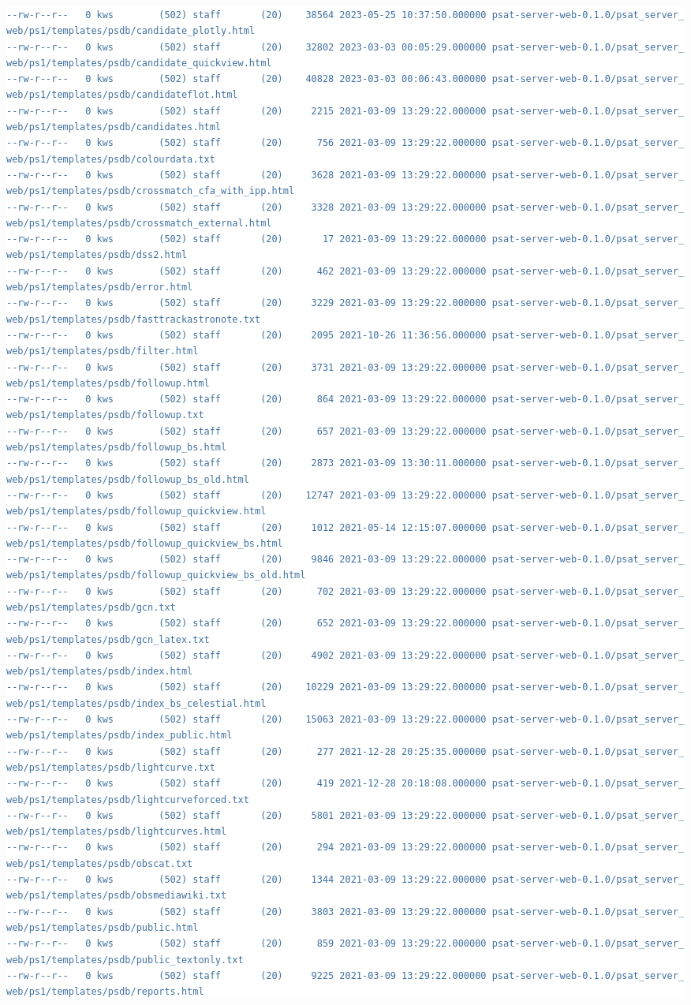 ```diff
--rw-r--r--   0 kws        (502) staff       (20)    38564 2023-05-25 10:37:50.000000 psat-server-web-0.1.0/psat_server_web/ps1/templates/psdb/candidate_plotly.html
--rw-r--r--   0 kws        (502) staff       (20)    32802 2023-03-03 00:05:29.000000 psat-server-web-0.1.0/psat_server_web/ps1/templates/psdb/candidate_quickview.html
--rw-r--r--   0 kws        (502) staff       (20)    40828 2023-03-03 00:06:43.000000 psat-server-web-0.1.0/psat_server_web/ps1/templates/psdb/candidateflot.html
--rw-r--r--   0 kws        (502) staff       (20)     2215 2021-03-09 13:29:22.000000 psat-server-web-0.1.0/psat_server_web/ps1/templates/psdb/candidates.html
--rw-r--r--   0 kws        (502) staff       (20)      756 2021-03-09 13:29:22.000000 psat-server-web-0.1.0/psat_server_web/ps1/templates/psdb/colourdata.txt
--rw-r--r--   0 kws        (502) staff       (20)     3628 2021-03-09 13:29:22.000000 psat-server-web-0.1.0/psat_server_web/ps1/templates/psdb/crossmatch_cfa_with_ipp.html
--rw-r--r--   0 kws        (502) staff       (20)     3328 2021-03-09 13:29:22.000000 psat-server-web-0.1.0/psat_server_web/ps1/templates/psdb/crossmatch_external.html
--rw-r--r--   0 kws        (502) staff       (20)       17 2021-03-09 13:29:22.000000 psat-server-web-0.1.0/psat_server_web/ps1/templates/psdb/dss2.html
--rw-r--r--   0 kws        (502) staff       (20)      462 2021-03-09 13:29:22.000000 psat-server-web-0.1.0/psat_server_web/ps1/templates/psdb/error.html
--rw-r--r--   0 kws        (502) staff       (20)     3229 2021-03-09 13:29:22.000000 psat-server-web-0.1.0/psat_server_web/ps1/templates/psdb/fasttrackastronote.txt
--rw-r--r--   0 kws        (502) staff       (20)     2095 2021-10-26 11:36:56.000000 psat-server-web-0.1.0/psat_server_web/ps1/templates/psdb/filter.html
--rw-r--r--   0 kws        (502) staff       (20)     3731 2021-03-09 13:29:22.000000 psat-server-web-0.1.0/psat_server_web/ps1/templates/psdb/followup.html
--rw-r--r--   0 kws        (502) staff       (20)      864 2021-03-09 13:29:22.000000 psat-server-web-0.1.0/psat_server_web/ps1/templates/psdb/followup.txt
--rw-r--r--   0 kws        (502) staff       (20)      657 2021-03-09 13:29:22.000000 psat-server-web-0.1.0/psat_server_web/ps1/templates/psdb/followup_bs.html
--rw-r--r--   0 kws        (502) staff       (20)     2873 2021-03-09 13:30:11.000000 psat-server-web-0.1.0/psat_server_web/ps1/templates/psdb/followup_bs_old.html
--rw-r--r--   0 kws        (502) staff       (20)    12747 2021-03-09 13:29:22.000000 psat-server-web-0.1.0/psat_server_web/ps1/templates/psdb/followup_quickview.html
--rw-r--r--   0 kws        (502) staff       (20)     1012 2021-05-14 12:15:07.000000 psat-server-web-0.1.0/psat_server_web/ps1/templates/psdb/followup_quickview_bs.html
--rw-r--r--   0 kws        (502) staff       (20)     9846 2021-03-09 13:29:22.000000 psat-server-web-0.1.0/psat_server_web/ps1/templates/psdb/followup_quickview_bs_old.html
--rw-r--r--   0 kws        (502) staff       (20)      702 2021-03-09 13:29:22.000000 psat-server-web-0.1.0/psat_server_web/ps1/templates/psdb/gcn.txt
--rw-r--r--   0 kws        (502) staff       (20)      652 2021-03-09 13:29:22.000000 psat-server-web-0.1.0/psat_server_web/ps1/templates/psdb/gcn_latex.txt
--rw-r--r--   0 kws        (502) staff       (20)     4902 2021-03-09 13:29:22.000000 psat-server-web-0.1.0/psat_server_web/ps1/templates/psdb/index.html
--rw-r--r--   0 kws        (502) staff       (20)    10229 2021-03-09 13:29:22.000000 psat-server-web-0.1.0/psat_server_web/ps1/templates/psdb/index_bs_celestial.html
--rw-r--r--   0 kws        (502) staff       (20)    15063 2021-03-09 13:29:22.000000 psat-server-web-0.1.0/psat_server_web/ps1/templates/psdb/index_public.html
--rw-r--r--   0 kws        (502) staff       (20)      277 2021-12-28 20:25:35.000000 psat-server-web-0.1.0/psat_server_web/ps1/templates/psdb/lightcurve.txt
--rw-r--r--   0 kws        (502) staff       (20)      419 2021-12-28 20:18:08.000000 psat-server-web-0.1.0/psat_server_web/ps1/templates/psdb/lightcurveforced.txt
--rw-r--r--   0 kws        (502) staff       (20)     5801 2021-03-09 13:29:22.000000 psat-server-web-0.1.0/psat_server_web/ps1/templates/psdb/lightcurves.html
--rw-r--r--   0 kws        (502) staff       (20)      294 2021-03-09 13:29:22.000000 psat-server-web-0.1.0/psat_server_web/ps1/templates/psdb/obscat.txt
--rw-r--r--   0 kws        (502) staff       (20)     1344 2021-03-09 13:29:22.000000 psat-server-web-0.1.0/psat_server_web/ps1/templates/psdb/obsmediawiki.txt
--rw-r--r--   0 kws        (502) staff       (20)     3803 2021-03-09 13:29:22.000000 psat-server-web-0.1.0/psat_server_web/ps1/templates/psdb/public.html
--rw-r--r--   0 kws        (502) staff       (20)      859 2021-03-09 13:29:22.000000 psat-server-web-0.1.0/psat_server_web/ps1/templates/psdb/public_textonly.txt
--rw-r--r--   0 kws        (502) staff       (20)     9225 2021-03-09 13:29:22.000000 psat-server-web-0.1.0/psat_server_web/ps1/templates/psdb/reports.html
```